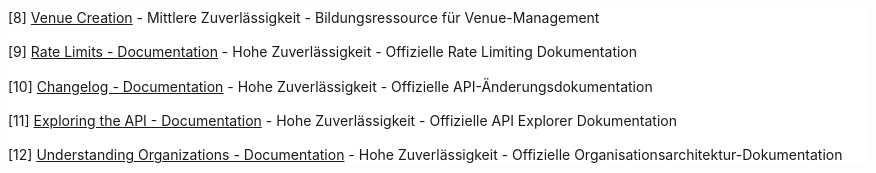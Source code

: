 [8] [Venue Creation](https://www.educative.io/courses/exploring-the-eventbrite-api-in-javascript/venue-creation) - Mittlere Zuverlässigkeit - Bildungsressource für Venue-Management

[9] [Rate Limits - Documentation](https://www.eventbrite.com/platform/docs/rate-limits) - Hohe Zuverlässigkeit - Offizielle Rate Limiting Dokumentation

[10] [Changelog - Documentation](https://www.eventbrite.com/platform/docs/changelog) - Hohe Zuverlässigkeit - Offizielle API-Änderungsdokumentation

[11] [Exploring the API - Documentation](https://www.eventbrite.com/platform/docs/api-explorer) - Hohe Zuverlässigkeit - Offizielle API Explorer Dokumentation

[12] [Understanding Organizations - Documentation](https://www.eventbrite.com/platform/docs/organizations) - Hohe Zuverlässigkeit - Offizielle Organisationsarchitektur-Dokumentation
